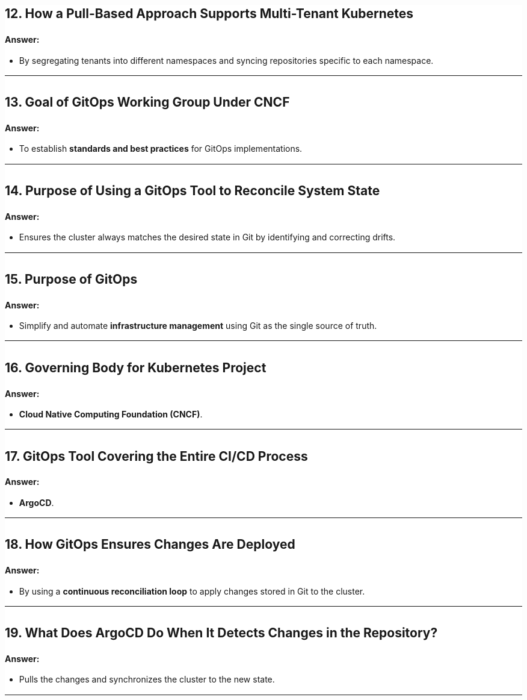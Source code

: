 ## **12. How a Pull-Based Approach Supports Multi-Tenant Kubernetes**  
**Answer:**  
- By segregating tenants into different namespaces and syncing repositories specific to each namespace.

---

## **13. Goal of GitOps Working Group Under CNCF**  
**Answer:**  
- To establish **standards and best practices** for GitOps implementations.

---

## **14. Purpose of Using a GitOps Tool to Reconcile System State**  
**Answer:**  
- Ensures the cluster always matches the desired state in Git by identifying and correcting drifts.

---

## **15. Purpose of GitOps**  
**Answer:**  
- Simplify and automate **infrastructure management** using Git as the single source of truth.

---

## **16. Governing Body for Kubernetes Project**  
**Answer:**  
- **Cloud Native Computing Foundation (CNCF)**.

---

## **17. GitOps Tool Covering the Entire CI/CD Process**  
**Answer:**  
- **ArgoCD**.

---

## **18. How GitOps Ensures Changes Are Deployed**  
**Answer:**  
- By using a **continuous reconciliation loop** to apply changes stored in Git to the cluster.

---

## **19. What Does ArgoCD Do When It Detects Changes in the Repository?**  
**Answer:**  
- Pulls the changes and synchronizes the cluster to the new state.

---